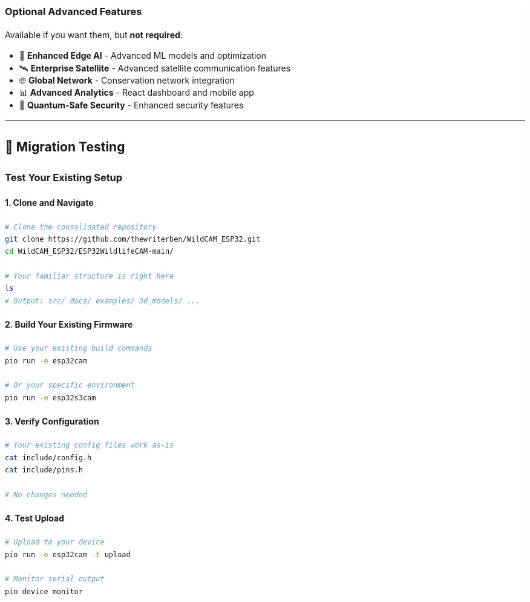 ```
```

### Optional Advanced Features
Available if you want them, but **not required**:
- 🤖 **Enhanced Edge AI** - Advanced ML models and optimization
- 🛰️ **Enterprise Satellite** - Advanced satellite communication features
- 🌐 **Global Network** - Conservation network integration
- 📊 **Advanced Analytics** - React dashboard and mobile app
- 🔐 **Quantum-Safe Security** - Enhanced security features

---

## 🔧 Migration Testing

### Test Your Existing Setup

#### 1. Clone and Navigate
```bash
# Clone the consolidated repository
git clone https://github.com/thewriterben/WildCAM_ESP32.git
cd WildCAM_ESP32/ESP32WildlifeCAM-main/

# Your familiar structure is right here
ls
# Output: src/ docs/ examples/ 3d_models/ ...
```

#### 2. Build Your Existing Firmware
```bash
# Use your existing build commands
pio run -e esp32cam

# Or your specific environment
pio run -e esp32s3cam
```

#### 3. Verify Configuration
```bash
# Your existing config files work as-is
cat include/config.h
cat include/pins.h

# No changes needed
```

#### 4. Test Upload
```bash
# Upload to your device
pio run -e esp32cam -t upload

# Monitor serial output
pio device monitor
```
